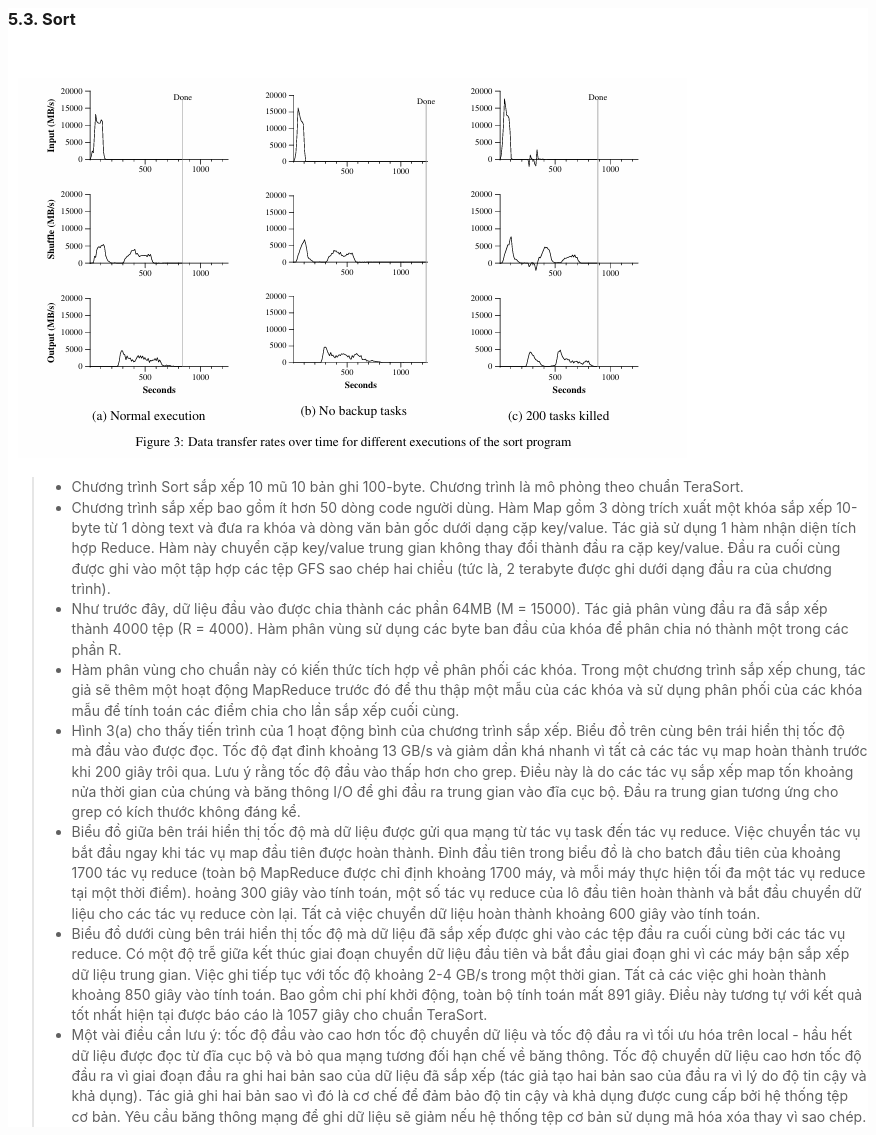 ### 5.3. Sort
![alt text](/image/figure-3-MapReduce(2004).png)
> - Chương trình Sort sắp xếp 10 mũ 10 bản ghi 100-byte. Chương trình là mô phỏng theo chuẩn TeraSort.
> - Chương trình sắp xếp bao gồm ít hơn 50 dòng code người dùng. Hàm Map gồm 3 dòng trích xuất một khóa sắp xếp 10-byte từ 1 dòng text và đưa ra khóa và dòng văn bản gốc dưới dạng cặp key/value. Tác giả sử dụng 1 hàm nhận diện tích hợp Reduce. Hàm này chuyển cặp key/value trung gian không thay đổi thành đầu ra cặp key/value. Đầu ra cuối cùng được ghi vào một tập hợp các tệp GFS sao chép hai chiều (tức là, 2 terabyte được ghi dưới dạng đầu ra của chương trình).
> - Như trước đây, dữ liệu đầu vào được chia thành các phần 64MB (M = 15000). Tác giả phân vùng đầu ra đã sắp xếp thành 4000 tệp (R = 4000). Hàm phân vùng sử dụng các byte ban đầu của khóa để phân chia nó thành một trong các phần R.
> - Hàm phân vùng cho chuẩn này có kiến thức tích hợp về phân phối các khóa. Trong một chương trình sắp xếp chung, tác giả sẽ thêm một hoạt động MapReduce trước đó để thu thập một mẫu của các khóa và sử dụng phân phối của các khóa mẫu để tính toán các điểm chia cho lần sắp xếp cuối cùng.
> - Hình 3(a) cho thấy tiến trình của 1 hoạt động bình của chương trình sắp xếp. Biểu đồ trên cùng bên trái hiển thị tốc độ mà đầu vào được đọc. Tốc độ đạt đỉnh khoảng 13 GB/s và giảm dần khá nhanh vì tất cả các tác vụ map hoàn thành trước khi 200 giây trôi qua. Lưu ý rằng tốc độ đầu vào thấp hơn cho grep. Điều này là do các tác vụ sắp xếp map tốn khoảng nửa thời gian của chúng và băng thông I/O để ghi đầu ra trung gian vào đĩa cục bộ. Đầu ra trung gian tương ứng cho grep có kích thước không đáng kể.
> - Biểu đồ giữa bên trái hiển thị tốc độ mà dữ liệu được gửi qua mạng từ tác vụ task đến tác vụ reduce. Việc chuyển tác vụ bắt đầu ngay khi tác vụ map đầu tiên được hoàn thành. Đỉnh đầu tiên trong biểu đồ là cho batch đầu tiên của khoảng 1700 tác vụ reduce (toàn bộ MapReduce được chỉ định khoảng 1700 máy, và mỗi máy thực hiện tối đa một tác vụ reduce tại một thời điểm). hoảng 300 giây vào tính toán, một số tác vụ reduce của lô đầu tiên hoàn thành và bắt đầu chuyển dữ liệu cho các tác vụ reduce còn lại. Tất cả việc chuyển dữ liệu hoàn thành khoảng 600 giây vào tính toán.
> - Biểu đồ dưới cùng bên trái hiển thị tốc độ mà dữ liệu đã sắp xếp được ghi vào các tệp đầu ra cuối cùng bởi các tác vụ reduce. Có một độ trễ giữa kết thúc giai đoạn chuyển dữ liệu đầu tiên và bắt đầu giai đoạn ghi vì các máy bận sắp xếp dữ liệu trung gian. Việc ghi tiếp tục với tốc độ khoảng 2-4 GB/s trong một thời gian. Tất cả các việc ghi hoàn thành khoảng 850 giây vào tính toán. Bao gồm chi phí khởi động, toàn bộ tính toán mất 891 giây. Điều này tương tự với kết quả tốt nhất hiện tại được báo cáo là 1057 giây cho chuẩn TeraSort.
> - Một vài điều cần lưu ý: tốc độ đầu vào cao hơn tốc độ chuyển dữ liệu và tốc độ đầu ra vì tối ưu hóa trên local - hầu hết dữ liệu được đọc từ đĩa cục bộ và bỏ qua mạng tương đối hạn chế về băng thông. Tốc độ chuyển dữ liệu cao hơn tốc độ đầu ra vì giai đoạn đầu ra ghi hai bản sao của dữ liệu đã sắp xếp (tác giả tạo hai bản sao của đầu ra vì lý do độ tin cậy và khả dụng). Tác giả ghi hai bản sao vì đó là cơ chế để đảm bảo độ tin cậy và khả dụng được cung cấp bởi hệ thống tệp cơ bản. Yêu cầu băng thông mạng để ghi dữ liệu sẽ giảm nếu hệ thống tệp cơ bản sử dụng mã hóa xóa thay vì sao chép.
